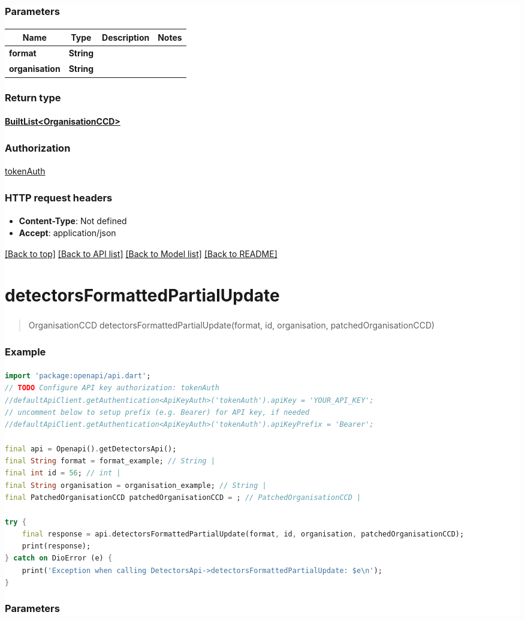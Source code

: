 ### Parameters

Name | Type | Description  | Notes
------------- | ------------- | ------------- | -------------
 **format** | **String**|  | 
 **organisation** | **String**|  | 

### Return type

[**BuiltList&lt;OrganisationCCD&gt;**](OrganisationCCD.md)

### Authorization

[tokenAuth](../README.md#tokenAuth)

### HTTP request headers

 - **Content-Type**: Not defined
 - **Accept**: application/json

[[Back to top]](#) [[Back to API list]](../README.md#documentation-for-api-endpoints) [[Back to Model list]](../README.md#documentation-for-models) [[Back to README]](../README.md)

# **detectorsFormattedPartialUpdate**
> OrganisationCCD detectorsFormattedPartialUpdate(format, id, organisation, patchedOrganisationCCD)



### Example
```dart
import 'package:openapi/api.dart';
// TODO Configure API key authorization: tokenAuth
//defaultApiClient.getAuthentication<ApiKeyAuth>('tokenAuth').apiKey = 'YOUR_API_KEY';
// uncomment below to setup prefix (e.g. Bearer) for API key, if needed
//defaultApiClient.getAuthentication<ApiKeyAuth>('tokenAuth').apiKeyPrefix = 'Bearer';

final api = Openapi().getDetectorsApi();
final String format = format_example; // String | 
final int id = 56; // int | 
final String organisation = organisation_example; // String | 
final PatchedOrganisationCCD patchedOrganisationCCD = ; // PatchedOrganisationCCD | 

try {
    final response = api.detectorsFormattedPartialUpdate(format, id, organisation, patchedOrganisationCCD);
    print(response);
} catch on DioError (e) {
    print('Exception when calling DetectorsApi->detectorsFormattedPartialUpdate: $e\n');
}
```

### Parameters
